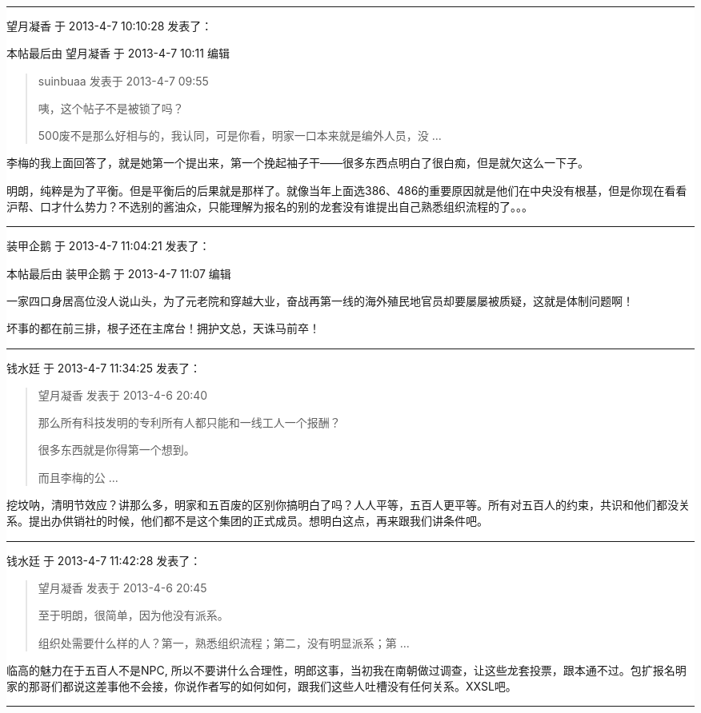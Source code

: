 ---------

望月凝香 于 2013-4-7 10:10:28 发表了：

本帖最后由 望月凝香 于 2013-4-7 10:11 编辑 


> 
> suinbuaa 发表于 2013-4-7 09:55
> 
> 咦，这个帖子不是被锁了吗？
> 
> 500废不是那么好相与的，我认同，可是你看，明家一口本来就是编外人员，没 ...



李梅的我上面回答了，就是她第一个提出来，第一个挽起袖子干——很多东西点明白了很白痴，但是就欠这么一下子。

明朗，纯粹是为了平衡。但是平衡后的后果就是那样了。就像当年上面选386、486的重要原因就是他们在中央没有根基，但是你现在看看沪帮、口才什么势力？不选别的酱油众，只能理解为报名的别的龙套没有谁提出自己熟悉组织流程的了。。。

---------

装甲企鹅 于 2013-4-7 11:04:21 发表了：

本帖最后由 装甲企鹅 于 2013-4-7 11:07 编辑 

一家四口身居高位没人说山头，为了元老院和穿越大业，奋战再第一线的海外殖民地官员却要屡屡被质疑，这就是体制问题啊！

坏事的都在前三排，根子还在主席台！拥护文总，天诛马前卒！

---------

钱水廷 于 2013-4-7 11:34:25 发表了：

> 望月凝香 发表于 2013-4-6 20:40
> 
> 那么所有科技发明的专利所有人都只能和一线工人一个报酬？
> 
> 很多东西就是你得第一个想到。
> 
> 而且李梅的公 ...



挖坟呐，清明节效应？讲那么多，明家和五百废的区别你搞明白了吗？人人平等，五百人更平等。所有对五百人的约束，共识和他们都没关系。提出办供销社的时候，他们都不是这个集团的正式成员。想明白这点，再来跟我们讲条件吧。

---------

钱水廷 于 2013-4-7 11:42:28 发表了：

> 望月凝香 发表于 2013-4-6 20:45
> 
> 至于明朗，很简单，因为他没有派系。
> 
> 组织处需要什么样的人？第一，熟悉组织流程；第二，没有明显派系；第 ...



临高的魅力在于五百人不是NPC, 所以不要讲什么合理性，明郎这事，当初我在南朝做过调查，让这些龙套投票，跟本通不过。包扩报名明家的那哥们都说这差事他不会接，你说作者写的如何如何，跟我们这些人吐槽没有任何关系。XXSL吧。

---------

